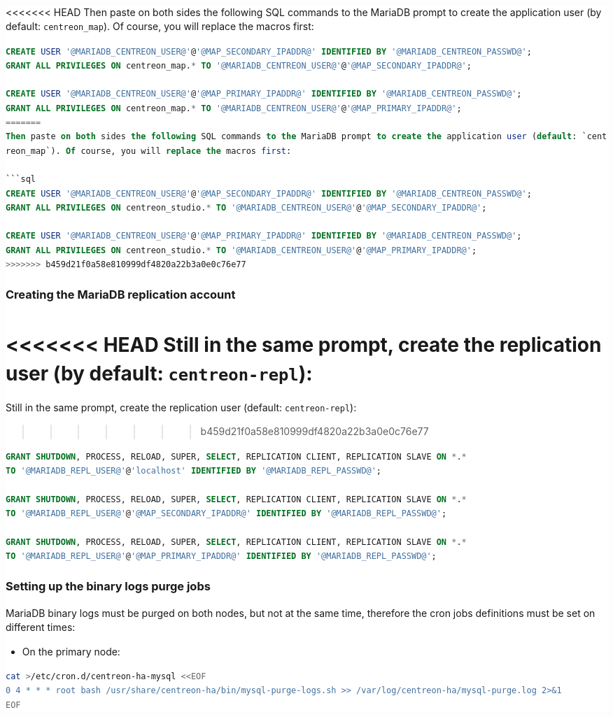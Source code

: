 <<<<<<< HEAD
Then paste on both sides the following SQL commands to the MariaDB prompt to create the application user (by default: `centreon_map`). Of course, you will replace the macros first:

```sql
CREATE USER '@MARIADB_CENTREON_USER@'@'@MAP_SECONDARY_IPADDR@' IDENTIFIED BY '@MARIADB_CENTREON_PASSWD@';
GRANT ALL PRIVILEGES ON centreon_map.* TO '@MARIADB_CENTREON_USER@'@'@MAP_SECONDARY_IPADDR@';

CREATE USER '@MARIADB_CENTREON_USER@'@'@MAP_PRIMARY_IPADDR@' IDENTIFIED BY '@MARIADB_CENTREON_PASSWD@';
GRANT ALL PRIVILEGES ON centreon_map.* TO '@MARIADB_CENTREON_USER@'@'@MAP_PRIMARY_IPADDR@';
=======
Then paste on both sides the following SQL commands to the MariaDB prompt to create the application user (default: `centreon_map`). Of course, you will replace the macros first:

```sql
CREATE USER '@MARIADB_CENTREON_USER@'@'@MAP_SECONDARY_IPADDR@' IDENTIFIED BY '@MARIADB_CENTREON_PASSWD@';
GRANT ALL PRIVILEGES ON centreon_studio.* TO '@MARIADB_CENTREON_USER@'@'@MAP_SECONDARY_IPADDR@';

CREATE USER '@MARIADB_CENTREON_USER@'@'@MAP_PRIMARY_IPADDR@' IDENTIFIED BY '@MARIADB_CENTREON_PASSWD@';
GRANT ALL PRIVILEGES ON centreon_studio.* TO '@MARIADB_CENTREON_USER@'@'@MAP_PRIMARY_IPADDR@';
>>>>>>> b459d21f0a58e810999df4820a22b3a0e0c76e77
```

### Creating the MariaDB replication account

<<<<<<< HEAD
Still in the same prompt, create the replication user (by default: `centreon-repl`):
=======
Still in the same prompt, create the replication user (default: `centreon-repl`):
>>>>>>> b459d21f0a58e810999df4820a22b3a0e0c76e77

```sql
GRANT SHUTDOWN, PROCESS, RELOAD, SUPER, SELECT, REPLICATION CLIENT, REPLICATION SLAVE ON *.* 
TO '@MARIADB_REPL_USER@'@'localhost' IDENTIFIED BY '@MARIADB_REPL_PASSWD@';

GRANT SHUTDOWN, PROCESS, RELOAD, SUPER, SELECT, REPLICATION CLIENT, REPLICATION SLAVE ON *.* 
TO '@MARIADB_REPL_USER@'@'@MAP_SECONDARY_IPADDR@' IDENTIFIED BY '@MARIADB_REPL_PASSWD@';

GRANT SHUTDOWN, PROCESS, RELOAD, SUPER, SELECT, REPLICATION CLIENT, REPLICATION SLAVE ON *.* 
TO '@MARIADB_REPL_USER@'@'@MAP_PRIMARY_IPADDR@' IDENTIFIED BY '@MARIADB_REPL_PASSWD@';
```

### Setting up the binary logs purge jobs

MariaDB binary logs must be purged on both nodes, but not at the same time, therefore the cron jobs definitions must be set on different times:

* On the primary node:

```bash
cat >/etc/cron.d/centreon-ha-mysql <<EOF
0 4 * * * root bash /usr/share/centreon-ha/bin/mysql-purge-logs.sh >> /var/log/centreon-ha/mysql-purge.log 2>&1
EOF
```
